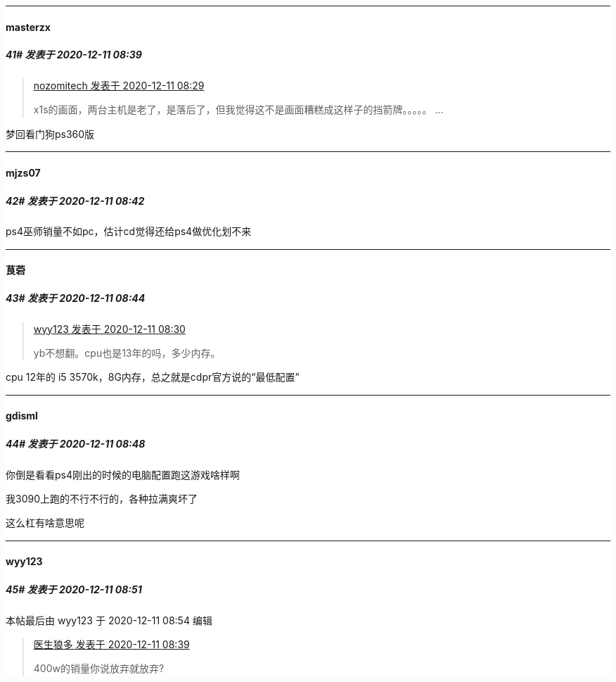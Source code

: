 
-----

####  masterzx  
##### 41#       发表于 2020-12-11 08:39


<blockquote><a href="httphttps://bbs.saraba1st.com/2b/forum.php?mod=redirect&amp;goto=findpost&amp;pid=49679688&amp;ptid=1976846" target="_blank">nozomitech 发表于 2020-12-11 08:29</a>

x1s的画面，两台主机是老了，是落后了，但我觉得这不是画面糟糕成这样子的挡箭牌。。。。。 ...</blockquote>
梦回看门狗ps360版


-----

####  mjzs07  
##### 42#       发表于 2020-12-11 08:42


ps4巫师销量不如pc，估计cd觉得还给ps4做优化划不来


-----

####  茛菪  
##### 43#       发表于 2020-12-11 08:44


<blockquote><a href="httphttps://bbs.saraba1st.com/2b/forum.php?mod=redirect&amp;goto=findpost&amp;pid=49679705&amp;ptid=1976846" target="_blank">wyy123 发表于 2020-12-11 08:30</a>

yb不想翻。cpu也是13年的吗，多少内存。</blockquote>
cpu 12年的 i5 3570k，8G内存，总之就是cdpr官方说的“最低配置”


-----

####  gdisml  
##### 44#       发表于 2020-12-11 08:48


你倒是看看ps4刚出的时候的电脑配置跑这游戏啥样啊

我3090上跑的不行不行的，各种拉满爽坏了

这么杠有啥意思呢


-----

####  wyy123  
##### 45#       发表于 2020-12-11 08:51


 本帖最后由 wyy123 于 2020-12-11 08:54 编辑 
<blockquote><a href="httphttps://bbs.saraba1st.com/2b/forum.php?mod=redirect&amp;goto=findpost&amp;pid=49679778&amp;ptid=1976846" target="_blank">医生狼多 发表于 2020-12-11 08:39</a>

400w的销量你说放弃就放弃?
